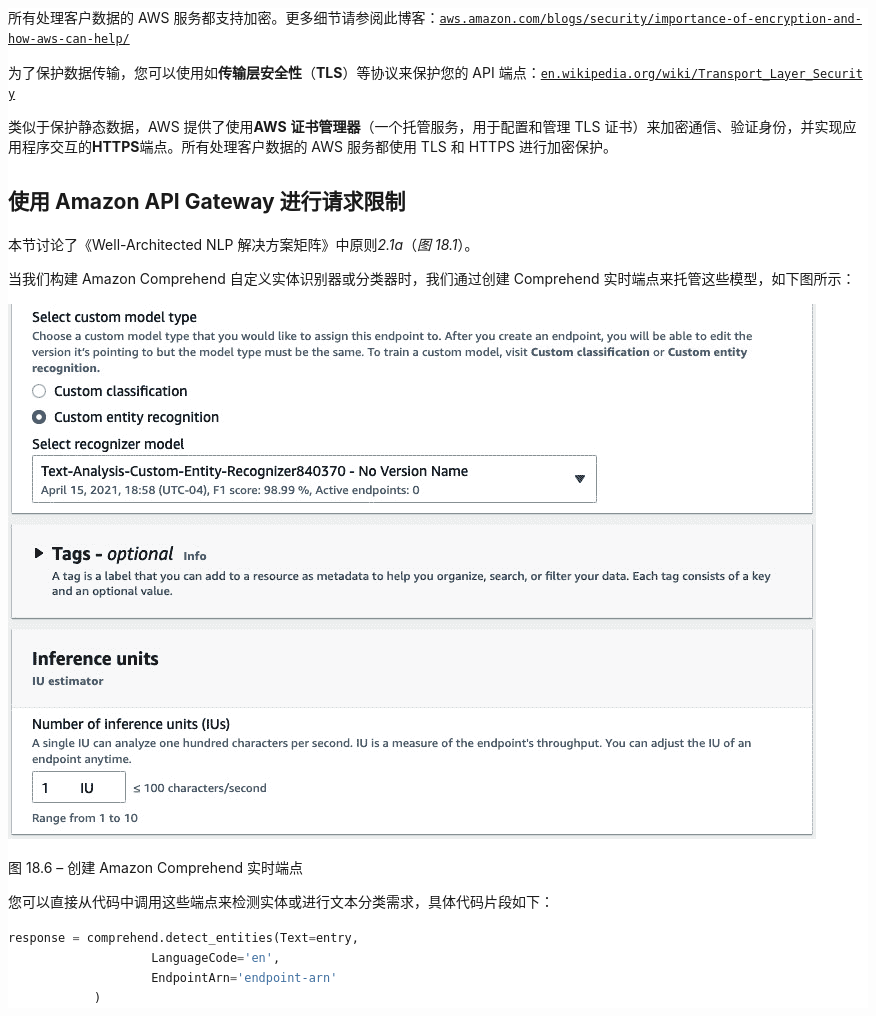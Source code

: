 所有处理客户数据的 AWS 服务都支持加密。更多细节请参阅此博客：[`aws.amazon.com/blogs/security/importance-of-encryption-and-how-aws-can-help/`](https://aws.amazon.com/blogs/security/importance-of-encryption-and-how-aws-can-help/)

为了保护数据传输，您可以使用如**传输层安全性**（**TLS**）等协议来保护您的 API 端点：[`en.wikipedia.org/wiki/Transport_Layer_Security`](https://en.wikipedia.org/wiki/Transport_Layer_Security)

类似于保护静态数据，AWS 提供了使用**AWS** **证书管理器**（一个托管服务，用于配置和管理 TLS 证书）来加密通信、验证身份，并实现应用程序交互的**HTTPS**端点。所有处理客户数据的 AWS 服务都使用 TLS 和 HTTPS 进行加密保护。

## 使用 Amazon API Gateway 进行请求限制

本节讨论了《Well-Architected NLP 解决方案矩阵》中原则*2.1a*（*图 18.1*）。

当我们构建 Amazon Comprehend 自定义实体识别器或分类器时，我们通过创建 Comprehend 实时端点来托管这些模型，如下图所示：

![图 18.6 – 创建 Amazon Comprehend 实时端点](img/B17528_18_06.jpg)

图 18.6 – 创建 Amazon Comprehend 实时端点

您可以直接从代码中调用这些端点来检测实体或进行文本分类需求，具体代码片段如下：

```py
response = comprehend.detect_entities(Text=entry,
                    LanguageCode='en',
                    EndpointArn='endpoint-arn'
            )
```
